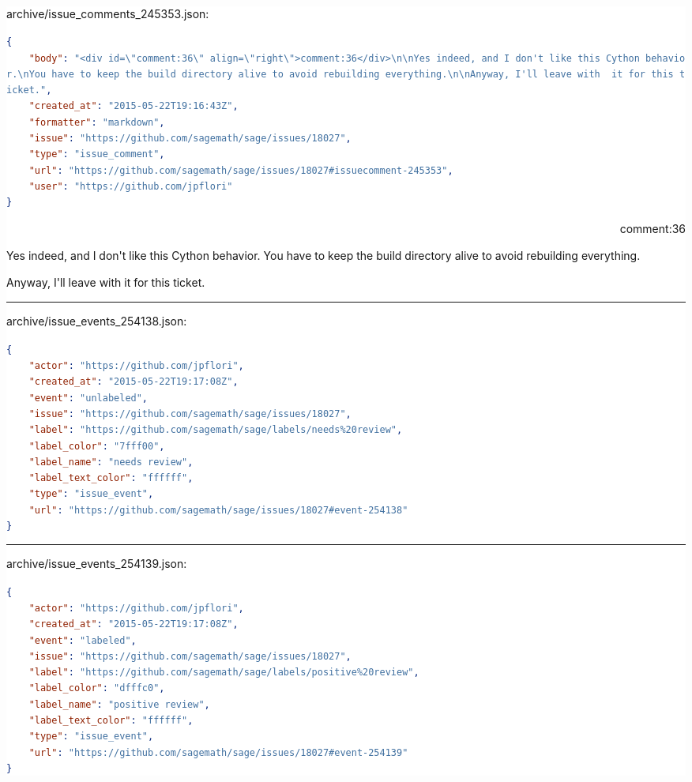 
archive/issue_comments_245353.json:
```json
{
    "body": "<div id=\"comment:36\" align=\"right\">comment:36</div>\n\nYes indeed, and I don't like this Cython behavior.\nYou have to keep the build directory alive to avoid rebuilding everything.\n\nAnyway, I'll leave with  it for this ticket.",
    "created_at": "2015-05-22T19:16:43Z",
    "formatter": "markdown",
    "issue": "https://github.com/sagemath/sage/issues/18027",
    "type": "issue_comment",
    "url": "https://github.com/sagemath/sage/issues/18027#issuecomment-245353",
    "user": "https://github.com/jpflori"
}
```

<div id="comment:36" align="right">comment:36</div>

Yes indeed, and I don't like this Cython behavior.
You have to keep the build directory alive to avoid rebuilding everything.

Anyway, I'll leave with  it for this ticket.



---

archive/issue_events_254138.json:
```json
{
    "actor": "https://github.com/jpflori",
    "created_at": "2015-05-22T19:17:08Z",
    "event": "unlabeled",
    "issue": "https://github.com/sagemath/sage/issues/18027",
    "label": "https://github.com/sagemath/sage/labels/needs%20review",
    "label_color": "7fff00",
    "label_name": "needs review",
    "label_text_color": "ffffff",
    "type": "issue_event",
    "url": "https://github.com/sagemath/sage/issues/18027#event-254138"
}
```



---

archive/issue_events_254139.json:
```json
{
    "actor": "https://github.com/jpflori",
    "created_at": "2015-05-22T19:17:08Z",
    "event": "labeled",
    "issue": "https://github.com/sagemath/sage/issues/18027",
    "label": "https://github.com/sagemath/sage/labels/positive%20review",
    "label_color": "dfffc0",
    "label_name": "positive review",
    "label_text_color": "ffffff",
    "type": "issue_event",
    "url": "https://github.com/sagemath/sage/issues/18027#event-254139"
}
```
